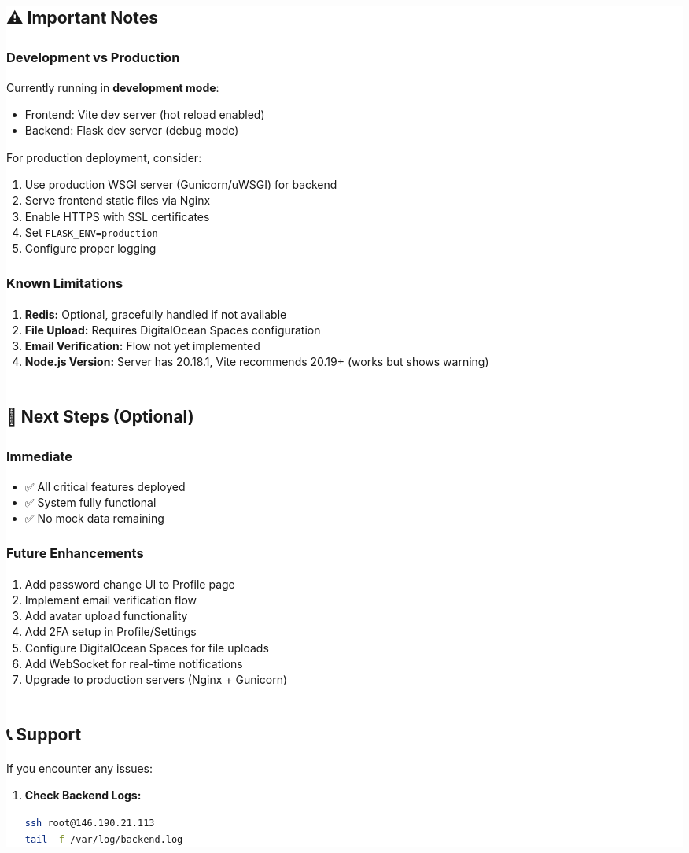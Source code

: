 ## ⚠️ Important Notes

### Development vs Production

Currently running in **development mode**:
- Frontend: Vite dev server (hot reload enabled)
- Backend: Flask dev server (debug mode)

For production deployment, consider:
1. Use production WSGI server (Gunicorn/uWSGI) for backend
2. Serve frontend static files via Nginx
3. Enable HTTPS with SSL certificates
4. Set `FLASK_ENV=production`
5. Configure proper logging

### Known Limitations

1. **Redis:** Optional, gracefully handled if not available
2. **File Upload:** Requires DigitalOcean Spaces configuration
3. **Email Verification:** Flow not yet implemented
4. **Node.js Version:** Server has 20.18.1, Vite recommends 20.19+ (works but shows warning)

---

## 🚀 Next Steps (Optional)

### Immediate
- ✅ All critical features deployed
- ✅ System fully functional
- ✅ No mock data remaining

### Future Enhancements
1. Add password change UI to Profile page
2. Implement email verification flow
3. Add avatar upload functionality
4. Add 2FA setup in Profile/Settings
5. Configure DigitalOcean Spaces for file uploads
6. Add WebSocket for real-time notifications
7. Upgrade to production servers (Nginx + Gunicorn)

---

## 📞 Support

If you encounter any issues:

1. **Check Backend Logs:**
   ```bash
   ssh root@146.190.21.113
   tail -f /var/log/backend.log
   ```
